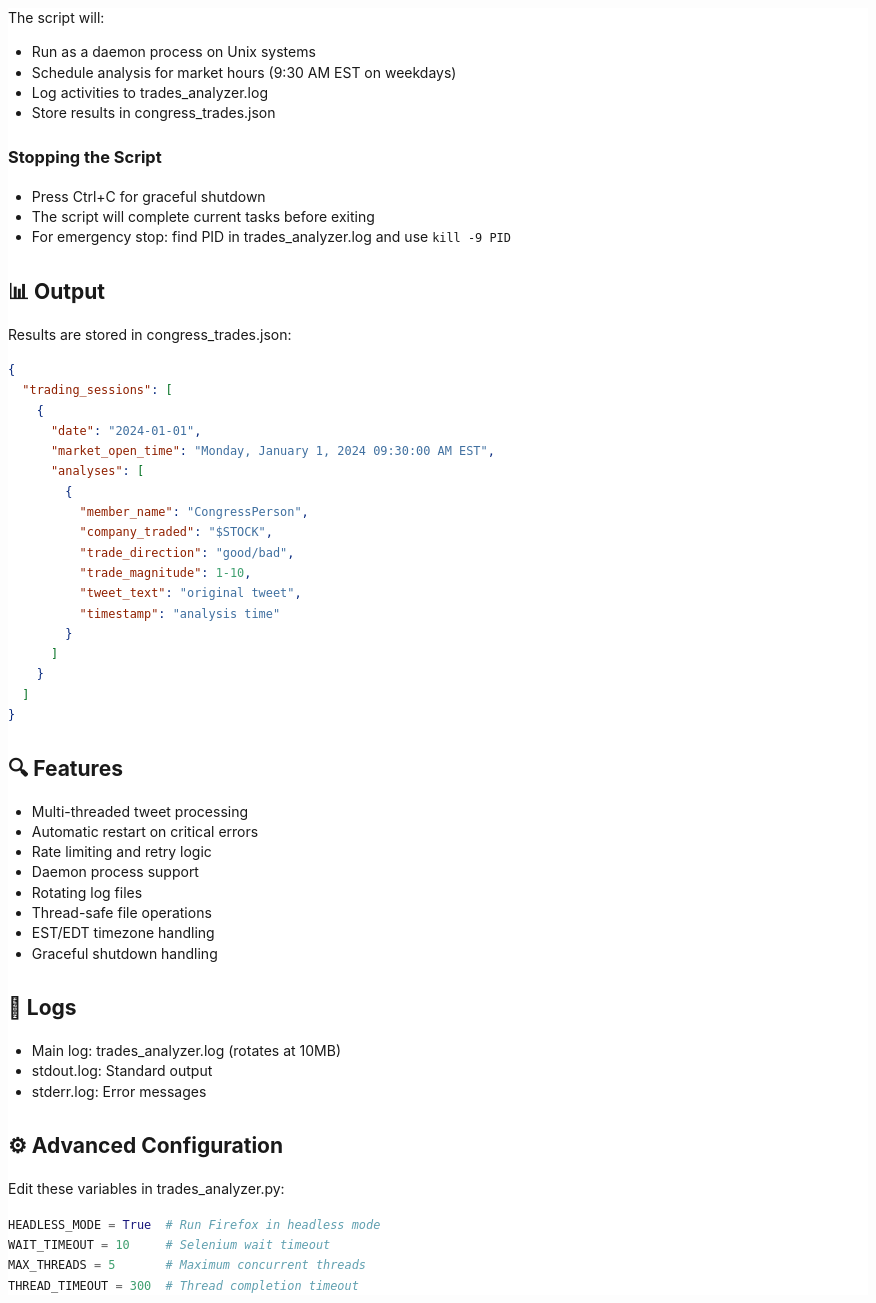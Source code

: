 The script will:
- Run as a daemon process on Unix systems
- Schedule analysis for market hours (9:30 AM EST on weekdays)
- Log activities to trades_analyzer.log
- Store results in congress_trades.json

### Stopping the Script
- Press Ctrl+C for graceful shutdown
- The script will complete current tasks before exiting
- For emergency stop: find PID in trades_analyzer.log and use `kill -9 PID`

## 📊 Output
Results are stored in congress_trades.json:
```json
{
  "trading_sessions": [
    {
      "date": "2024-01-01",
      "market_open_time": "Monday, January 1, 2024 09:30:00 AM EST",
      "analyses": [
        {
          "member_name": "CongressPerson",
          "company_traded": "$STOCK",
          "trade_direction": "good/bad",
          "trade_magnitude": 1-10,
          "tweet_text": "original tweet",
          "timestamp": "analysis time"
        }
      ]
    }
  ]
}
```

## 🔍 Features
- Multi-threaded tweet processing
- Automatic restart on critical errors
- Rate limiting and retry logic
- Daemon process support
- Rotating log files
- Thread-safe file operations
- EST/EDT timezone handling
- Graceful shutdown handling

## 📝 Logs
- Main log: trades_analyzer.log (rotates at 10MB)
- stdout.log: Standard output
- stderr.log: Error messages

## ⚙️ Advanced Configuration
Edit these variables in trades_analyzer.py:
```python
HEADLESS_MODE = True  # Run Firefox in headless mode
WAIT_TIMEOUT = 10     # Selenium wait timeout
MAX_THREADS = 5       # Maximum concurrent threads
THREAD_TIMEOUT = 300  # Thread completion timeout
```
